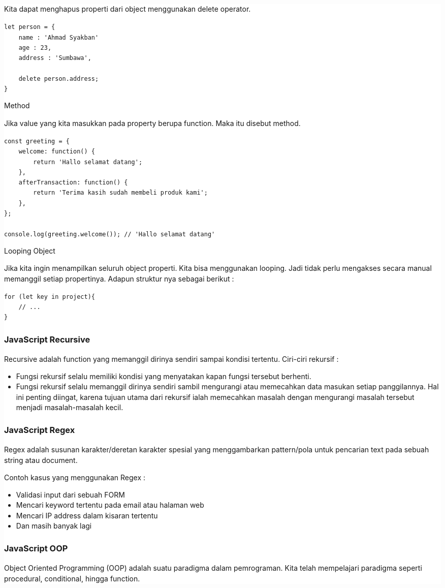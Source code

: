 Kita dapat menghapus properti dari object menggunakan delete operator.
```
let person = {
    name : 'Ahmad Syakban'
    age : 23,
    address : 'Sumbawa',

    delete person.address;
}
```
Method

Jika value yang kita masukkan pada property berupa function. Maka itu disebut method.
```
const greeting = {
    welcome: function() {
        return 'Hallo selamat datang';
    },
    afterTransaction: function() {
        return 'Terima kasih sudah membeli produk kami';
    },
};

console.log(greeting.welcome()); // 'Hallo selamat datang'
```
Looping Object

Jika kita ingin menampilkan seluruh object properti. Kita bisa menggunakan looping. Jadi tidak perlu mengakses secara manual memanggil setiap propertinya. Adapun struktur nya sebagai berikut :
```
for (let key in project){
    // ...
}
```
### JavaScript Recursive
Recursive adalah function yang memanggil dirinya sendiri sampai kondisi tertentu.
Ciri-ciri rekursif :
- Fungsi rekursif selalu memiliki kondisi yang menyatakan kapan fungsi tersebut berhenti. 
- Fungsi rekursif selalu memanggil dirinya sendiri sambil mengurangi atau memecahkan data masukan setiap panggilannya. Hal ini penting diingat, karena tujuan utama dari rekursif ialah memecahkan masalah dengan mengurangi masalah tersebut menjadi masalah-masalah kecil.

### JavaScript Regex
Regex adalah susunan karakter/deretan karakter spesial yang menggambarkan pattern/pola untuk pencarian text pada sebuah string atau document.

Contoh kasus yang menggunakan Regex :
- Validasi input dari sebuah FORM
- Mencari keyword tertentu pada email atau halaman web
- Mencari IP address dalam kisaran tertentu
- Dan masih banyak lagi

### JavaScript OOP
Object Oriented Programming (OOP) adalah suatu paradigma dalam pemrograman. Kita telah mempelajari paradigma seperti procedural, conditional, hingga function.

